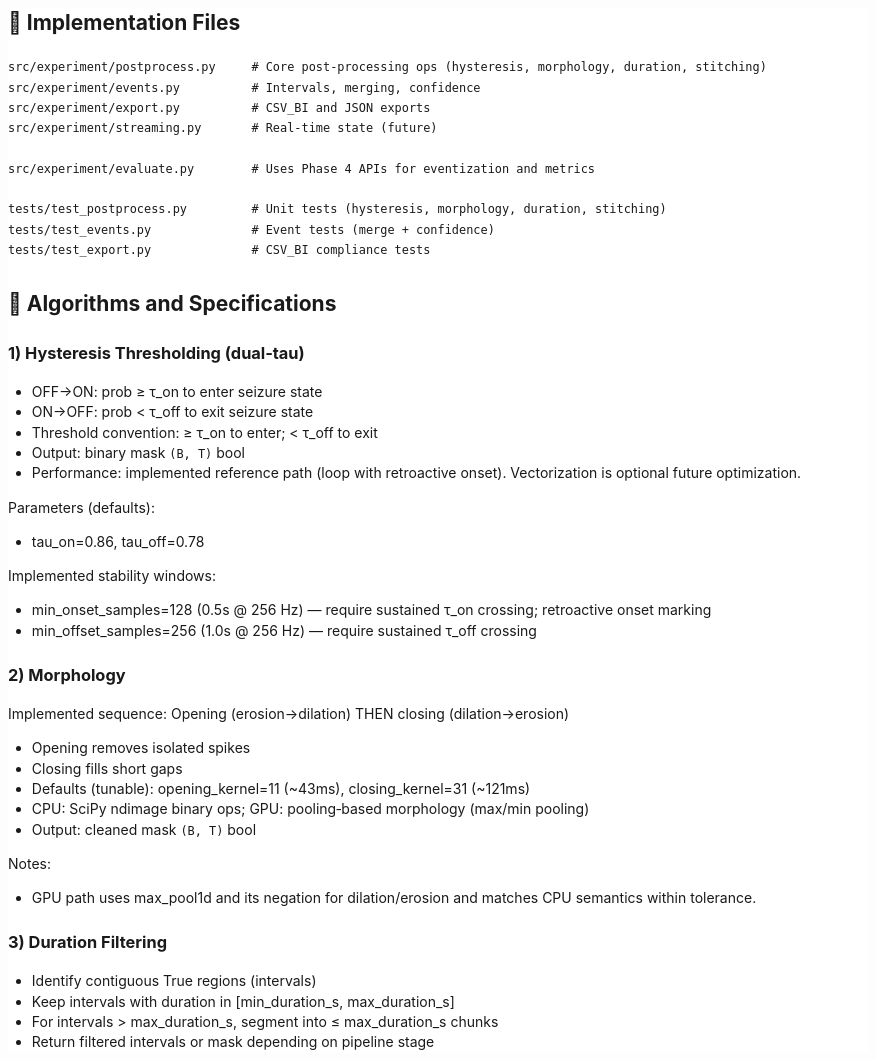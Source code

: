 ## 🔧 Implementation Files

```
src/experiment/postprocess.py     # Core post‑processing ops (hysteresis, morphology, duration, stitching)
src/experiment/events.py          # Intervals, merging, confidence
src/experiment/export.py          # CSV_BI and JSON exports
src/experiment/streaming.py       # Real‑time state (future)

src/experiment/evaluate.py        # Uses Phase 4 APIs for eventization and metrics

tests/test_postprocess.py         # Unit tests (hysteresis, morphology, duration, stitching)
tests/test_events.py              # Event tests (merge + confidence)
tests/test_export.py              # CSV_BI compliance tests
```

## 📐 Algorithms and Specifications

### 1) Hysteresis Thresholding (dual‑tau)
- OFF→ON: prob ≥ τ_on to enter seizure state
- ON→OFF: prob < τ_off to exit seizure state
- Threshold convention: ≥ τ_on to enter; < τ_off to exit
- Output: binary mask `(B, T)` bool
- Performance: implemented reference path (loop with retroactive onset). Vectorization is optional future optimization.

Parameters (defaults):
- tau_on=0.86, tau_off=0.78

Implemented stability windows:
- min_onset_samples=128 (0.5s @ 256 Hz) — require sustained τ_on crossing; retroactive onset marking
- min_offset_samples=256 (1.0s @ 256 Hz) — require sustained τ_off crossing

### 2) Morphology
Implemented sequence: Opening (erosion→dilation) THEN closing (dilation→erosion)
- Opening removes isolated spikes
- Closing fills short gaps
- Defaults (tunable): opening_kernel=11 (~43ms), closing_kernel=31 (~121ms)
- CPU: SciPy ndimage binary ops; GPU: pooling‑based morphology (max/min pooling)
- Output: cleaned mask `(B, T)` bool

Notes:
- GPU path uses max_pool1d and its negation for dilation/erosion and matches CPU semantics within tolerance.

### 3) Duration Filtering
- Identify contiguous True regions (intervals)
- Keep intervals with duration in [min_duration_s, max_duration_s]
- For intervals > max_duration_s, segment into ≤ max_duration_s chunks
- Return filtered intervals or mask depending on pipeline stage
